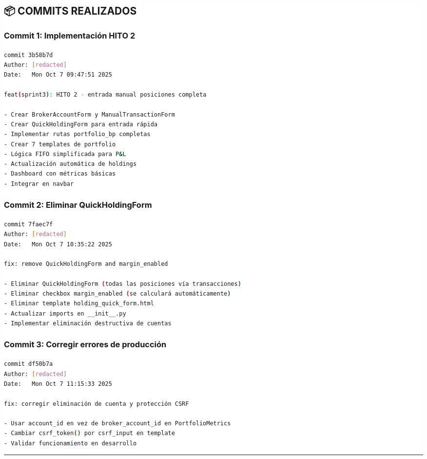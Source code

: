 
## 📦 COMMITS REALIZADOS

### Commit 1: Implementación HITO 2

```bash
commit 3b58b7d
Author: [redacted]
Date:   Mon Oct 7 09:47:51 2025

feat(sprint3): HITO 2 - entrada manual posiciones completa

- Crear BrokerAccountForm y ManualTransactionForm
- Crear QuickHoldingForm para entrada rápida
- Implementar rutas portfolio_bp completas
- Crear 7 templates de portfolio
- Lógica FIFO simplificada para P&L
- Actualización automática de holdings
- Dashboard con métricas básicas
- Integrar en navbar
```

### Commit 2: Eliminar QuickHoldingForm

```bash
commit 7faec7f
Author: [redacted]
Date:   Mon Oct 7 10:35:22 2025

fix: remove QuickHoldingForm and margin_enabled

- Eliminar QuickHoldingForm (todas las posiciones vía transacciones)
- Eliminar checkbox margin_enabled (se calculará automáticamente)
- Eliminar template holding_quick_form.html
- Actualizar imports en __init__.py
- Implementar eliminación destructiva de cuentas
```

### Commit 3: Corregir errores de producción

```bash
commit df50b7a
Author: [redacted]
Date:   Mon Oct 7 11:15:33 2025

fix: corregir eliminación de cuenta y protección CSRF

- Usar account_id en vez de broker_account_id en PortfolioMetrics
- Cambiar csrf_token() por csrf_input en template
- Validar funcionamiento en desarrollo
```

---
